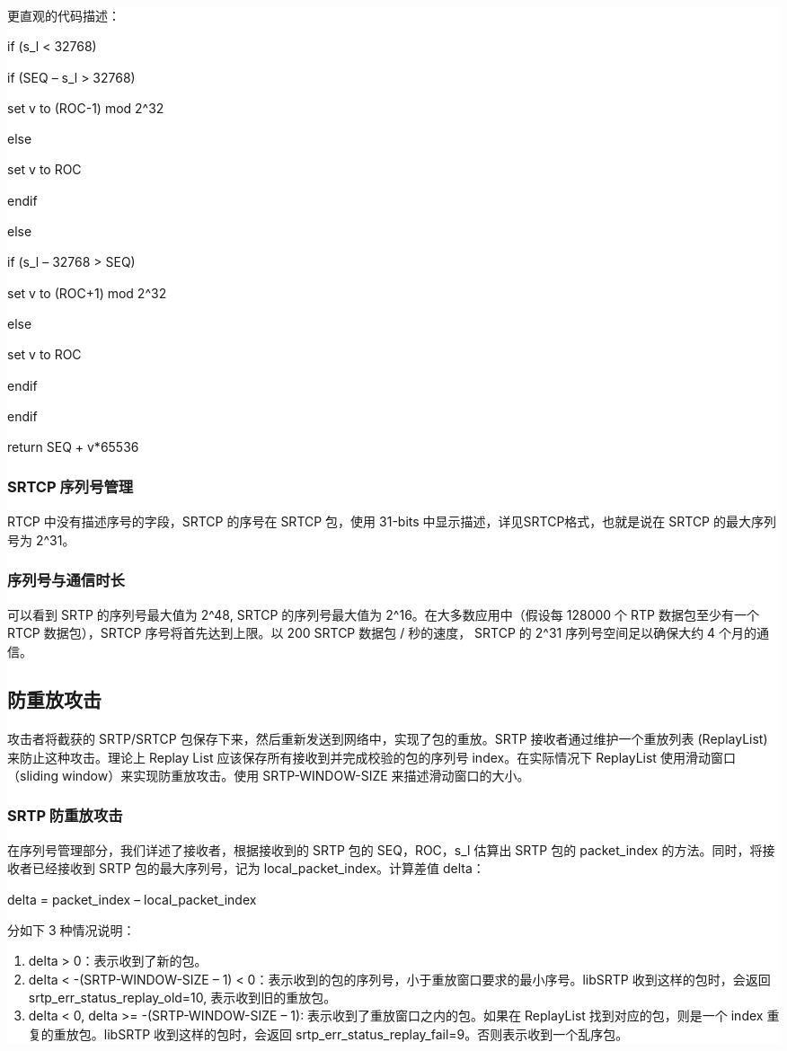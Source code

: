 更直观的代码描述：

if (s\_l < 32768)

if (SEQ – s\_l > 32768)

set v to (ROC-1) mod 2^32

else

set v to ROC

endif

else

if (s\_l – 32768 > SEQ)

set v to (ROC+1) mod 2^32

else

set v to ROC

endif

endif

return SEQ + v\*65536

### **SRTCP 序列号管理**

RTCP 中没有描述序号的字段，SRTCP 的序号在 SRTCP 包，使用 31-bits 中显示描述，详见SRTCP格式，也就是说在 SRTCP 的最大序列号为 2^31。

### **序列号与通信时长**

可以看到 SRTP 的序列号最大值为 2^48, SRTCP 的序列号最大值为 2^16。在大多数应用中（假设每 128000 个 RTP 数据包至少有一个 RTCP 数据包），SRTCP 序号将首先达到上限。以 200 SRTCP 数据包 / 秒的速度， SRTCP 的 2^31 序列号空间足以确保大约 4 个月的通信。

## **防重放攻击**

攻击者将截获的 SRTP/SRTCP 包保存下来，然后重新发送到网络中，实现了包的重放。SRTP 接收者通过维护一个重放列表 (ReplayList) 来防止这种攻击。理论上 Replay List 应该保存所有接收到并完成校验的包的序列号 index。在实际情况下 ReplayList 使用滑动窗口（sliding window）来实现防重放攻击。使用 SRTP-WINDOW-SIZE 来描述滑动窗口的大小。

### **SRTP 防重放攻击**

在序列号管理部分，我们详述了接收者，根据接收到的 SRTP 包的 SEQ，ROC，s\_l 估算出 SRTP 包的 packet\_index 的方法。同时，将接收者已经接收到 SRTP 包的最大序列号，记为 local\_packet\_index。计算差值 delta：

delta = packet\_index – local\_packet\_index

分如下 3 种情况说明：

1.  delta > 0：表示收到了新的包。
2.  delta < -(SRTP-WINDOW-SIZE – 1) < 0：表示收到的包的序列号，小于重放窗口要求的最小序号。libSRTP 收到这样的包时，会返回 srtp\_err\_status\_replay\_old=10, 表示收到旧的重放包。
3.  delta < 0, delta >= -(SRTP-WINDOW-SIZE – 1): 表示收到了重放窗口之内的包。如果在 ReplayList 找到对应的包，则是一个 index 重复的重放包。libSRTP 收到这样的包时，会返回 srtp\_err\_status\_replay\_fail=9。否则表示收到一个乱序包。
